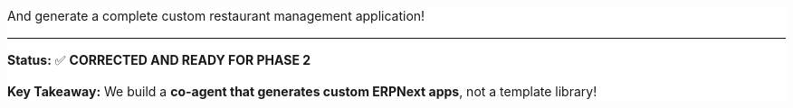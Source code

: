 And generate a complete custom restaurant management application!

---

**Status:** ✅ **CORRECTED AND READY FOR PHASE 2**

**Key Takeaway:** We build a **co-agent that generates custom ERPNext apps**, not a template library!
